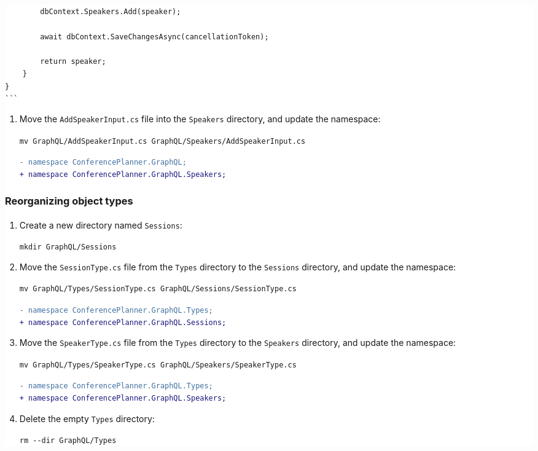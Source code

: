             dbContext.Speakers.Add(speaker);

            await dbContext.SaveChangesAsync(cancellationToken);

            return speaker;
        }
    }
    ```

1. Move the `AddSpeakerInput.cs` file into the `Speakers` directory, and update the namespace:

    ```shell
    mv GraphQL/AddSpeakerInput.cs GraphQL/Speakers/AddSpeakerInput.cs
    ```

    ```diff
    - namespace ConferencePlanner.GraphQL;
    + namespace ConferencePlanner.GraphQL.Speakers;
    ```

### Reorganizing object types

1. Create a new directory named `Sessions`:

    ```shell
    mkdir GraphQL/Sessions
    ```

1. Move the `SessionType.cs` file from the `Types` directory to the `Sessions` directory, and update the namespace:

    ```shell
    mv GraphQL/Types/SessionType.cs GraphQL/Sessions/SessionType.cs
    ```

    ```diff
    - namespace ConferencePlanner.GraphQL.Types;
    + namespace ConferencePlanner.GraphQL.Sessions;
    ```

1. Move the `SpeakerType.cs` file from the `Types` directory to the `Speakers` directory, and update the namespace:

    ```shell
    mv GraphQL/Types/SpeakerType.cs GraphQL/Speakers/SpeakerType.cs
    ```

    ```diff
    - namespace ConferencePlanner.GraphQL.Types;
    + namespace ConferencePlanner.GraphQL.Speakers;
    ```

1. Delete the empty `Types` directory:

    ```shell
    rm --dir GraphQL/Types
    ```
